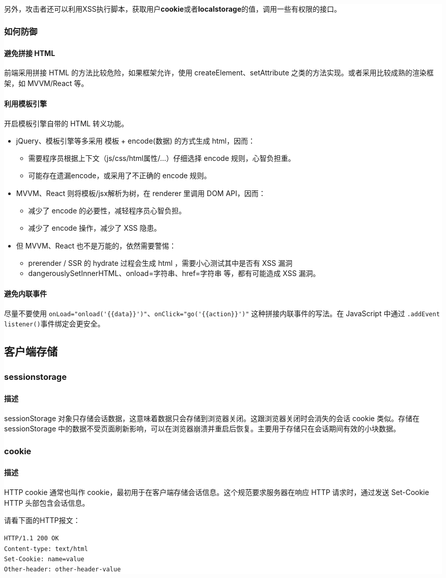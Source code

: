 另外，攻击者还可以利用XSS执行脚本，获取用户**cookie**或者**localstorage**的值，调用一些有权限的接口。

### 如何防御

#### 避免拼接 HTML

前端采用拼接 HTML 的方法比较危险，如果框架允许，使用 createElement、setAttribute 之类的方法实现。或者采用比较成熟的渲染框架，如 MVVM/React 等。

#### 利用模板引擎

开启模板引擎自带的 HTML 转义功能。

- jQuery、模板引擎等多采用 模板 + encode(数据) 的方式生成 html，因而：

  - 需要程序员根据上下文（js/css/html属性/...）仔细选择 encode 规则，心智负担重。

  - 可能存在遗漏encode，或采用了不正确的 encode 规则。

- MVVM、React 则将模板/jsx解析为树，在 renderer 里调用 DOM API，因而：

  - 减少了 encode 的必要性，减轻程序员心智负担。

  - 减少了 encode 操作，减少了 XSS 隐患。

- 但 MVVM、React 也不是万能的，依然需要警惕：
  - prerender / SSR 的 hydrate 过程会生成 html ，需要小心测试其中是否有 XSS 漏洞
  - dangerouslySetInnerHTML、onload=字符串、href=字符串 等，都有可能造成 XSS 漏洞。

#### 避免内联事件

尽量不要使用 `onLoad="onload('{{data}}')"`、`onClick="go('{{action}}')"` 这种拼接内联事件的写法。在 JavaScript 中通过 `.addEventlistener()`事件绑定会更安全。

## 客户端存储

### sessionstorage

#### 描述

sessionStorage 对象只存储会话数据，这意味着数据只会存储到浏览器关闭。这跟浏览器关闭时会消失的会话 cookie 类似。存储在 sessionStorage 中的数据不受页面刷新影响，可以在浏览器崩溃并重启后恢复。主要用于存储只在会话期间有效的小块数据。  

### cookie

#### 描述

HTTP cookie 通常也叫作 cookie，最初用于在客户端存储会话信息。这个规范要求服务器在响应
HTTP 请求时，通过发送 Set-Cookie HTTP 头部包含会话信息。

请看下面的HTTP报文：

```http
HTTP/1.1 200 OK
Content-type: text/html
Set-Cookie: name=value
Other-header: other-header-value
```
